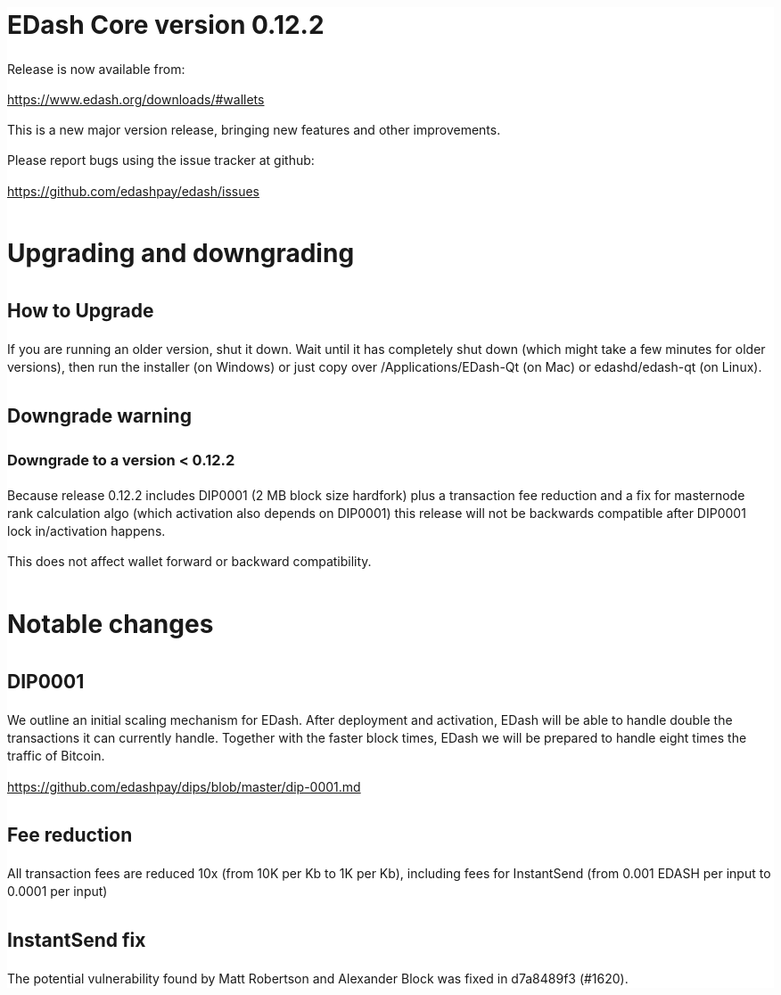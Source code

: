 EDash Core version 0.12.2
========================

Release is now available from:

  <https://www.edash.org/downloads/#wallets>

This is a new major version release, bringing new features and other improvements.

Please report bugs using the issue tracker at github:

  <https://github.com/edashpay/edash/issues>

Upgrading and downgrading
=========================

How to Upgrade
--------------

If you are running an older version, shut it down. Wait until it has completely
shut down (which might take a few minutes for older versions), then run the
installer (on Windows) or just copy over /Applications/EDash-Qt (on Mac) or
edashd/edash-qt (on Linux).

Downgrade warning
-----------------
### Downgrade to a version < 0.12.2

Because release 0.12.2 includes DIP0001 (2 MB block size hardfork) plus
a transaction fee reduction and a fix for masternode rank calculation algo
(which activation also depends on DIP0001) this release will not be
backwards compatible after DIP0001 lock in/activation happens.

This does not affect wallet forward or backward compatibility.

Notable changes
===============

DIP0001
-------

We outline an initial scaling mechanism for EDash. After deployment and activation, EDash will be able to handle double the transactions it can currently handle. Together with the faster block times, EDash we will be prepared to handle eight times the traffic of Bitcoin.

https://github.com/edashpay/dips/blob/master/dip-0001.md


Fee reduction
-------------

All transaction fees are reduced 10x (from 10K per Kb to 1K per Kb), including fees for InstantSend (from 0.001 EDASH per input to 0.0001 per input)

InstantSend fix
---------------

The potential vulnerability found by Matt Robertson and Alexander Block was fixed in d7a8489f3 (#1620).
